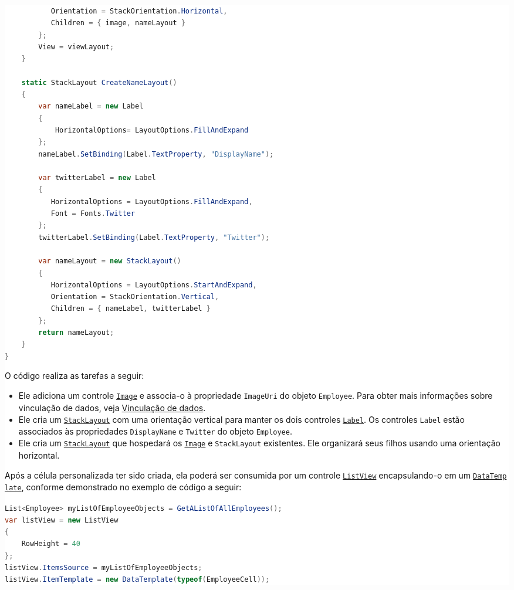 ```csharp
           Orientation = StackOrientation.Horizontal,
           Children = { image, nameLayout }
        };
        View = viewLayout;
    }

    static StackLayout CreateNameLayout()
    {
        var nameLabel = new Label
        {
            HorizontalOptions= LayoutOptions.FillAndExpand
        };
        nameLabel.SetBinding(Label.TextProperty, "DisplayName");

        var twitterLabel = new Label
        {
           HorizontalOptions = LayoutOptions.FillAndExpand,
           Font = Fonts.Twitter
        };
        twitterLabel.SetBinding(Label.TextProperty, "Twitter");

        var nameLayout = new StackLayout()
        {
           HorizontalOptions = LayoutOptions.StartAndExpand,
           Orientation = StackOrientation.Vertical,
           Children = { nameLabel, twitterLabel }
        };
        return nameLayout;
    }
}
```

O código realiza as tarefas a seguir:

-  Ele adiciona um controle [`Image`](https://developer.xamarin.com/api/type/Xamarin.Forms.Image/) e associa-o à propriedade `ImageUri` do objeto `Employee`. Para obter mais informações sobre vinculação de dados, veja [Vinculação de dados](#Data_Binding).
-  Ele cria um [`StackLayout`](https://developer.xamarin.com/api/type/Xamarin.Forms.StackLayout/) com uma orientação vertical para manter os dois controles [`Label`](https://developer.xamarin.com/api/type/Xamarin.Forms.Label/). Os controles `Label` estão associados às propriedades `DisplayName` e `Twitter` do objeto `Employee`.
-  Ele cria um [`StackLayout`](https://developer.xamarin.com/api/type/Xamarin.Forms.StackLayout/) que hospedará os [`Image`](https://developer.xamarin.com/api/type/Xamarin.Forms.Image/) e `StackLayout` existentes. Ele organizará seus filhos usando uma orientação horizontal.

Após a célula personalizada ter sido criada, ela poderá ser consumida por um controle [`ListView`](https://developer.xamarin.com/api/type/Xamarin.Forms.ListView/) encapsulando-o em um [`DataTemplate`](https://developer.xamarin.com/api/type/Xamarin.Forms.DataTemplate/), conforme demonstrado no exemplo de código a seguir:

```csharp
List<Employee> myListOfEmployeeObjects = GetAListOfAllEmployees();
var listView = new ListView
{
    RowHeight = 40
};
listView.ItemsSource = myListOfEmployeeObjects;
listView.ItemTemplate = new DataTemplate(typeof(EmployeeCell));
```
